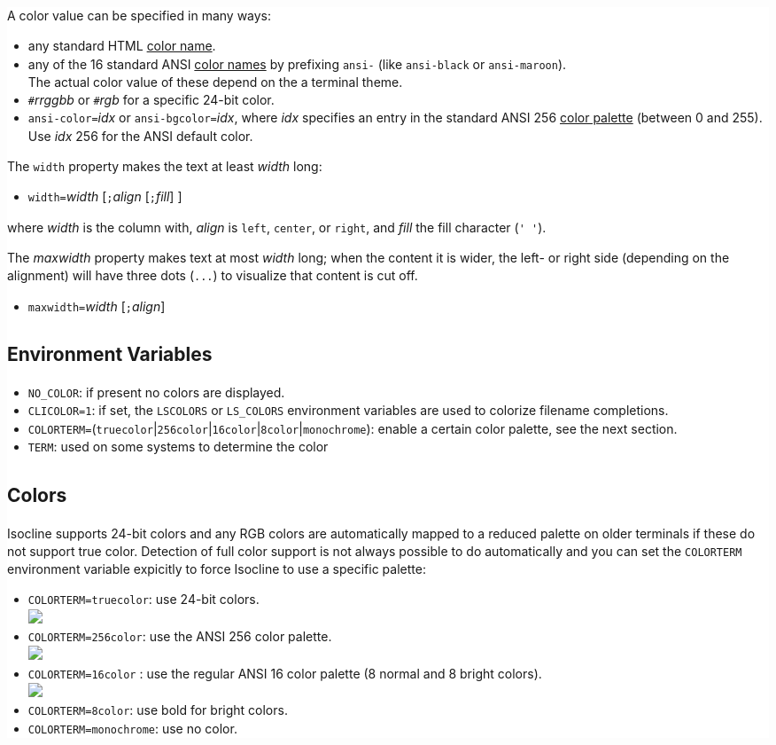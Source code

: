 A color value can be specified in many ways:

- any standard HTML [color name][htmlcolors].
- any of the 16 standard ANSI [color names][ansicolors] by prefixing `ansi-` 
  (like `ansi-black` or `ansi-maroon`).   
  The actual color value of these depend on the a terminal theme.
- `#`_rrggbb_ or `#`_rgb_ for a specific 24-bit color.
- `ansi-color=`_idx_ or `ansi-bgcolor=`_idx_, where _idx_ specifies an entry in the
  standard ANSI 256 [color palette][ansicolor256] (between 0 and 255). 
  Use _idx_ 256 for the ANSI default color.

The `width` property makes the text at least _width_ long:

- `width=`_width_ [`;`_align_ [`;`_fill_] ]

where _width_ is the column with, _align_ is `left`, `center`, or `right`,
and _fill_ the fill character (`' '`).

The _maxwidth_ property makes text at most _width_ long; when the content
it is wider, the left- or right side (depending on the alignment) 
will have three dots (`...`) to visualize that content is cut off. 

- `maxwidth=`_width_ [`;`_align_]


## Environment Variables

- `NO_COLOR`: if present no colors are displayed.
- `CLICOLOR=1`: if set, the `LSCOLORS` or `LS_COLORS` environment variables are used to colorize
  filename completions.
- `COLORTERM=`(`truecolor`|`256color`|`16color`|`8color`|`monochrome`): enable a certain color palette, see the next section.
- `TERM`: used on some systems to determine the color

## Colors

Isocline supports 24-bit colors and any RGB colors are automatically
mapped to a reduced palette on older terminals if these do not
support true color. Detection of full color support
is not always possible to do automatically and you can
set the `COLORTERM` environment variable expicitly to force Isocline to use
a specific palette:
- `COLORTERM=truecolor`: use 24-bit colors.  
  <img width="500px" src="doc/color/ansi-truecolor.png"/>
- `COLORTERM=256color`: use the ANSI 256 color palette.  
  <img width="500px" src="doc/color/ansi-256color.png"/>
- `COLORTERM=16color` : use the regular ANSI 16 color 
   palette (8 normal and 8 bright colors).  
   <img width="500px" src="doc/color/ansi-16color.png"/>
- `COLORTERM=8color`: use bold for bright colors.
- `COLORTERM=monochrome`: use no color.


[GNU readline]: https://tiswww.case.edu/php/chet/readline/rltop.html
[koka]: http://www.koka-lang.org
[submodule]: https://git-scm.com/book/en/v2/Git-Tools-Submodules
[Haskell]: https://github.com/daanx/isocline/tree/main/haskell
[HaskellExample]: https://github.com/daanx/isocline/blob/main/test/Example.hs
[example]: https://github.com/daanx/isocline/blob/main/test/example.c
[termtosvg]: https://github.com/nbedos/termtosvg
[Rich]: https://github.com/willmcgugan/rich
[RichBBcode]: https://rich.readthedocs.io/en/latest/markup.html
[bbcode]: https://en.wikipedia.org/wiki/BBCode
[htmlcolors]: https://en.wikipedia.org/wiki/Web_colors#HTML_color_names
[ansicolors]: https://en.wikipedia.org/wiki/Web_colors#Basic_colors
[ansicolor256]: https://en.wikipedia.org/wiki/ANSI_escape_code#8-bit
[docapi]: https://daanx.github.io/isocline
[hdoc]: https://hackage.haskell.org/package/isocline/docs/System-Console-Isocline.html